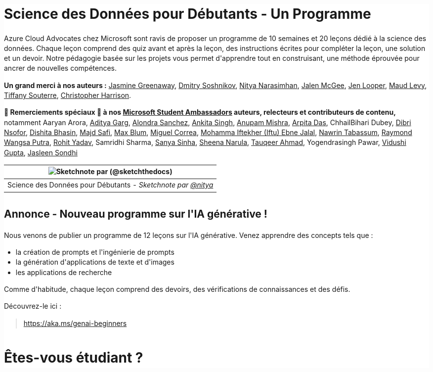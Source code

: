 
# Science des Données pour Débutants - Un Programme

Azure Cloud Advocates chez Microsoft sont ravis de proposer un programme de 10 semaines et 20 leçons dédié à la science des données. Chaque leçon comprend des quiz avant et après la leçon, des instructions écrites pour compléter la leçon, une solution et un devoir. Notre pédagogie basée sur les projets vous permet d'apprendre tout en construisant, une méthode éprouvée pour ancrer de nouvelles compétences.

**Un grand merci à nos auteurs :** [Jasmine Greenaway](https://www.twitter.com/paladique), [Dmitry Soshnikov](http://soshnikov.com), [Nitya Narasimhan](https://twitter.com/nitya), [Jalen McGee](https://twitter.com/JalenMcG), [Jen Looper](https://twitter.com/jenlooper), [Maud Levy](https://twitter.com/maudstweets), [Tiffany Souterre](https://twitter.com/TiffanySouterre), [Christopher Harrison](https://www.twitter.com/geektrainer).

**🙏 Remerciements spéciaux 🙏 à nos [Microsoft Student Ambassadors](https://studentambassadors.microsoft.com/) auteurs, relecteurs et contributeurs de contenu,** notamment Aaryan Arora, [Aditya Garg](https://github.com/AdityaGarg00), [Alondra Sanchez](https://www.linkedin.com/in/alondra-sanchez-molina/), [Ankita Singh](https://www.linkedin.com/in/ankitasingh007), [Anupam Mishra](https://www.linkedin.com/in/anupam--mishra/), [Arpita Das](https://www.linkedin.com/in/arpitadas01/), ChhailBihari Dubey, [Dibri Nsofor](https://www.linkedin.com/in/dibrinsofor), [Dishita Bhasin](https://www.linkedin.com/in/dishita-bhasin-7065281bb), [Majd Safi](https://www.linkedin.com/in/majd-s/), [Max Blum](https://www.linkedin.com/in/max-blum-6036a1186/), [Miguel Correa](https://www.linkedin.com/in/miguelmque/), [Mohamma Iftekher (Iftu) Ebne Jalal](https://twitter.com/iftu119), [Nawrin Tabassum](https://www.linkedin.com/in/nawrin-tabassum), [Raymond Wangsa Putra](https://www.linkedin.com/in/raymond-wp/), [Rohit Yadav](https://www.linkedin.com/in/rty2423), Samridhi Sharma, [Sanya Sinha](https://www.linkedin.com/mwlite/in/sanya-sinha-13aab1200), [Sheena Narula](https://www.linkedin.com/in/sheena-narua-n/), [Tauqeer Ahmad](https://www.linkedin.com/in/tauqeerahmad5201/), Yogendrasingh Pawar, [Vidushi Gupta](https://www.linkedin.com/in/vidushi-gupta07/), [Jasleen Sondhi](https://www.linkedin.com/in/jasleen-sondhi/)

|![ Sketchnote par [(@sketchthedocs)](https://sketchthedocs.dev) ](./sketchnotes/00-Title.png)|
|:---:|
| Science des Données pour Débutants - _Sketchnote par [@nitya](https://twitter.com/nitya)_ |

## Annonce - Nouveau programme sur l'IA générative !

Nous venons de publier un programme de 12 leçons sur l'IA générative. Venez apprendre des concepts tels que :

- la création de prompts et l'ingénierie de prompts
- la génération d'applications de texte et d'images
- les applications de recherche

Comme d'habitude, chaque leçon comprend des devoirs, des vérifications de connaissances et des défis.

Découvrez-le ici :

> https://aka.ms/genai-beginners

# Êtes-vous étudiant ?
